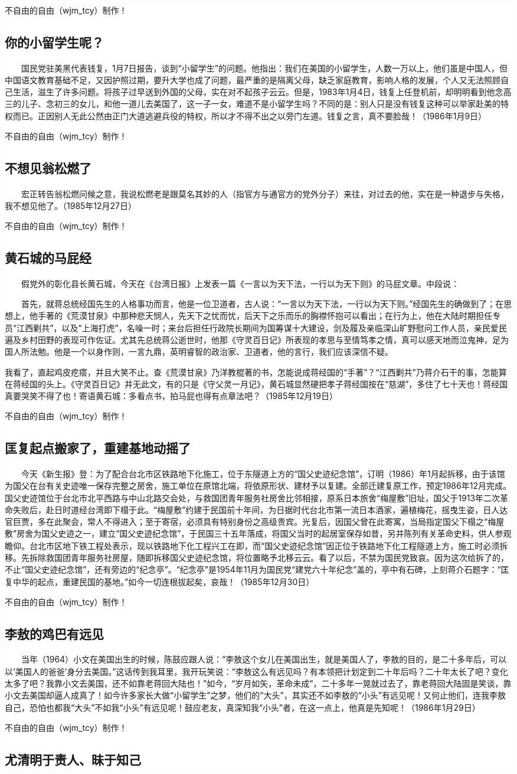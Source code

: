不自由的自由（wjm_tcy）制作！

## 你的小留学生呢？

　　国民党驻美黑代表钱复，1月7日报告，谈到“小留学生”的问题。他指出：我们在美国的小留学生，人数一万以上，他们虽是中国人，但中国语文教育基础不足，又因护照过期，要升大学也成了问题，最严重的是隔离父母，缺乏家庭教育，影响人格的发展，个人又无法照顾自己生活，滋生了许多问题。将孩子过早送到外国的父母，实在对不起孩子云云。但是，1983年1月4日，钱复上任登机前，却明明看到他念高三的儿子、念初三的女儿，和他一道儿去美国了，这一子一女，难道不是小留学生吗？不同的是：别人只是没有钱复这种可以举家赴美的特权而已。正因别人无此公然由正门大道逃避兵役的特权，所以才不得不出之以旁门左道。钱复之言，真不要脸哉！（1986年1月9日） 

不自由的自由（wjm_tcy）制作！

## 不想见翁松燃了

　　宏正转告翁松燃问候之意，我说松燃老是跟莫名其妙的人（指官方与通官方的党外分子）来往，对过去的他，实在是一种退步与失格，我不想见他了。（1985年12月27日）

不自由的自由（wjm_tcy）制作！

## 黄石城的马屁经

　　假党外的彰化县长黄石城，今天在《台湾日报》上发表一篇《一言以为天下法，一行以为天下则》的马屁文章。中段说：

　　首先，就蒋总统经国先生的人格事功而言，他是一位卫道者，古人说：“一言以为天下法，一行以为天下则。”经国先生的确做到了；在思想上，他手著的《荒漠甘泉》中那种悲天悯人，先天下之忧而忧，后天下之乐而乐的胸襟怀抱可以看出；在行为上，他在大陆时期担任专员“江西剿共”，以及“上海打虎”，名噪一时；来台后担任行政院长期间为国筹谋十大建设，剑及履及亲临深山旷野慰问工作人员，亲民爱民遍及乡村田野的表现可作佐证。尤其先总统蒋公逝世时，他那《守灵百日记》所表现的孝思与至情笃孝之情，真可以感天地而泣鬼神，足为国人所法勉。他是一个以身作则，一言九鼎，英明睿智的政治家、卫道者，他的言行，我们应该深信不疑。

我看了，直起鸡皮疙瘩，并且大笑不止。查《荒漠甘泉》乃洋教棍著的书，怎能说成蒋经国的“手著”？“江西剿共”乃蒋介石干的事，怎能算在蒋经国的头上。《守灵百日记》并无此文，有的只是《守父灵一月记》，黄石城显然硬把孝子蒋经国按在“慈湖”，多住了七十天也！蒋经国真要哭笑不得了也！寄语黄石城：多看点书，拍马屁也得有点章法吧？（1985年12月19日）

不自由的自由（wjm_tcy）制作！

## 匡复起点搬家了，重建基地动摇了

　　今天《新生报》登：为了配合台北市区铁路地下化施工，位于东隧道上方的“国父史迹纪念馆”，订明（1986）年1月起拆移，由于该馆为国父在台有关史迹唯一保存完整之房舍，施工单位在原馆北端，将依原形状、建材予以复建。全部迁建复原工作，预定1986年12月完成。国父史迹馆位于台北市北平西路与中山北路交会处，与救国团青年服务社房舍比邻相接，原系日本旅舍“梅屋敷”旧址，国父于1913年二次革命失败后，赴日时道经台湾即下榻于此。“梅屋敷”约建于民国前十年间，为日据时代台北市第一流日本酒家，遍植梅花，摇曳生姿，日人达官巨贾，多在此聚会，常人不得进入；至于寄宿，必须具有特别身份之高级贵宾。光复后，因国父曾在此寄寓，当局指定国父下榻之“梅屋敷”房舍为国父史迹之一，建立“国父史迹纪念馆”，于民国三十五年落成，将国父当时的起居室保存如昔，另并陈列有关革命史料，供人参观瞻仰。台北市区地下铁工程处表示，现以铁路地下化工程兴工在即，而“国父史迹纪念馆”因正位于铁路地下化工程隧道上方，施工时必须拆移。先拆除救国团青年服务社房屋，随即拆移国父史迹纪念馆，将位置略予北移云云。看了以后，不禁为国民党致哀。因为这次给拆了的，不止“国父史迹纪念馆”，还有旁边的“纪念亭”。“纪念亭”是1954年11月为国民党“建党六十年纪念”盖的，亭中有石碑，上刻蒋介石题字：“匡复中华的起点，重建民国的基地。”如今一切连根拔起矣，哀哉！（1985年12月30日） 

不自由的自由（wjm_tcy）制作！

## 李敖的鸡巴有远见

　　当年（1964）小文在美国出生的时候，陈鼓应跟人说：“李敖这个女儿在美国出生，就是美国人了，李敖的目的，是二十多年后，可以以‘美国人的爸爸’身分去美国。”这话传到我耳里，我开玩笑说：“李敖这么有远见吗？有本领把计划定到二十年后吗？二十年太长了吧？变化太多了吧？我靠小文去美国，还不如靠老蒋回大陆也！”如今，“岁月如矢，革命未成”，二十多年一晃就过去了，靠老蒋回大陆固是笑谈，靠小文去美国却逼人成真了！如今许多家长大做“小留学生”之梦，他们的“大头”，其实还不如李敖的“小头”有远见呢！又何止他们，连我李敖自己，恐怕也都我“大头”不如我“小头”有远见呢！鼓应老友，真深知我“小头”者，在这一点上，他真是先知呢！（1986年1月29日）

不自由的自由（wjm_tcy）制作！

## 尤清明于责人、昧于知己
